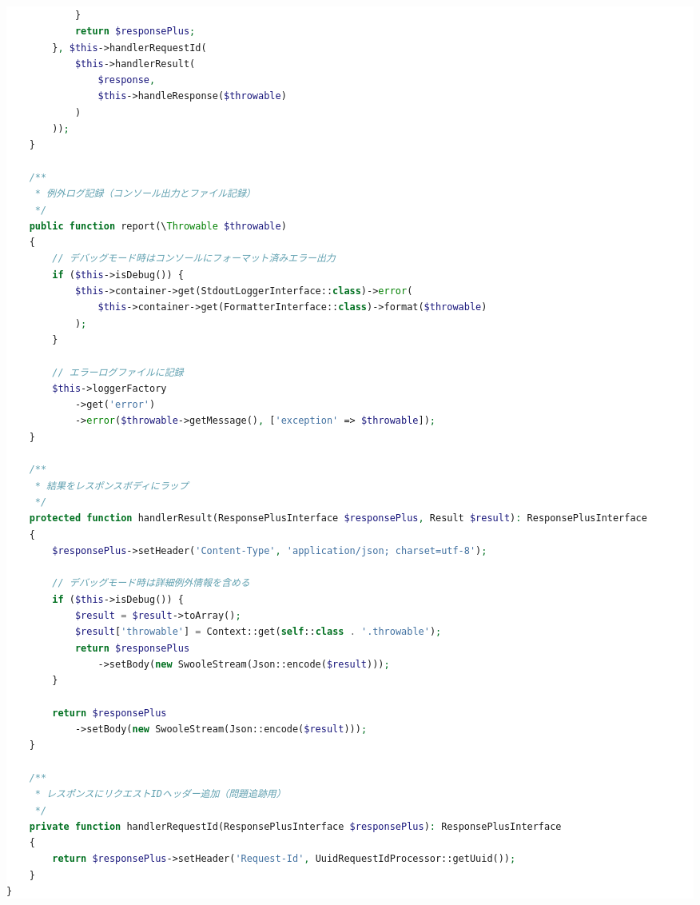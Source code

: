 ```php [AbstractHandler.php]
            }
            return $responsePlus;
        }, $this->handlerRequestId(
            $this->handlerResult(
                $response,
                $this->handleResponse($throwable)
            )
        ));
    }

    /**
     * 例外ログ記録（コンソール出力とファイル記録）
     */
    public function report(\Throwable $throwable)
    {
        // デバッグモード時はコンソールにフォーマット済みエラー出力
        if ($this->isDebug()) {
            $this->container->get(StdoutLoggerInterface::class)->error(
                $this->container->get(FormatterInterface::class)->format($throwable)
            );
        }
        
        // エラーログファイルに記録
        $this->loggerFactory
            ->get('error')
            ->error($throwable->getMessage(), ['exception' => $throwable]);
    }

    /**
     * 結果をレスポンスボディにラップ
     */
    protected function handlerResult(ResponsePlusInterface $responsePlus, Result $result): ResponsePlusInterface
    {
        $responsePlus->setHeader('Content-Type', 'application/json; charset=utf-8');

        // デバッグモード時は詳細例外情報を含める
        if ($this->isDebug()) {
            $result = $result->toArray();
            $result['throwable'] = Context::get(self::class . '.throwable');
            return $responsePlus
                ->setBody(new SwooleStream(Json::encode($result)));
        }

        return $responsePlus
            ->setBody(new SwooleStream(Json::encode($result)));
    }

    /**
     * レスポンスにリクエストIDヘッダー追加（問題追跡用）
     */
    private function handlerRequestId(ResponsePlusInterface $responsePlus): ResponsePlusInterface
    {
        return $responsePlus->setHeader('Request-Id', UuidRequestIdProcessor::getUuid());
    }
}
```
